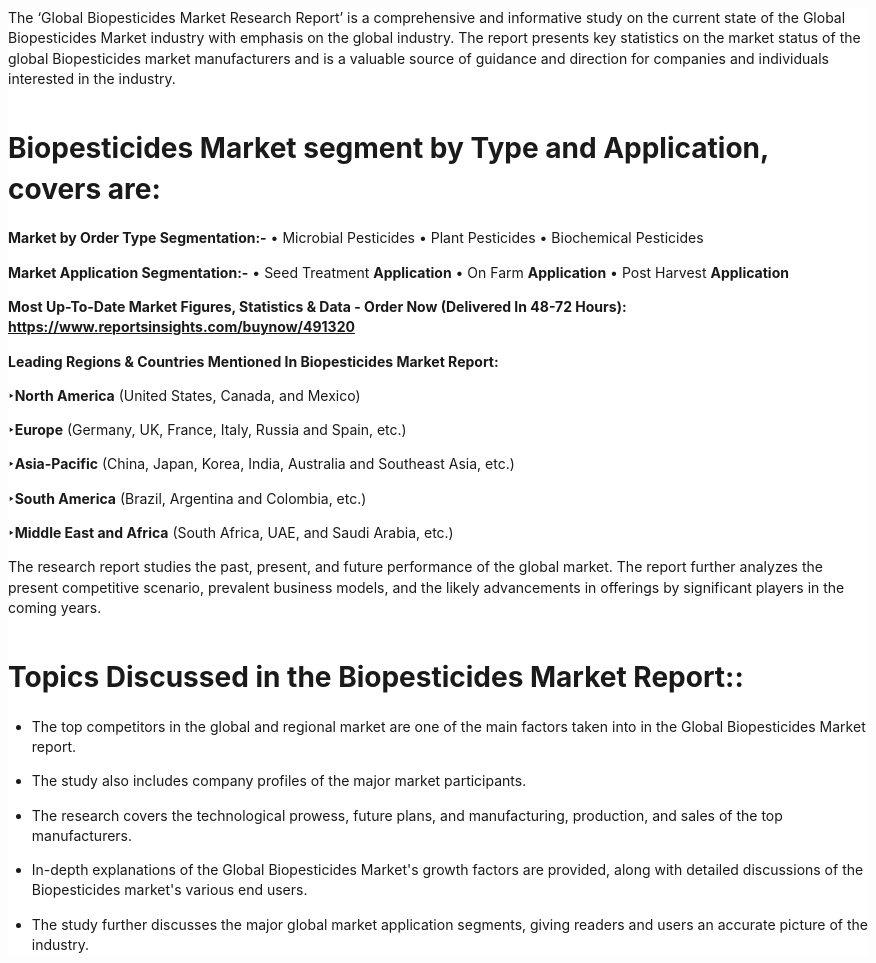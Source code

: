 The ‘Global Biopesticides Market Research Report’ is a comprehensive and informative study on the current state of the Global Biopesticides Market industry with emphasis on the global industry. The report presents key statistics on the market status of the global Biopesticides market manufacturers and is a valuable source of guidance and direction for companies and individuals interested in the industry.

# <strong>Biopesticides Market segment by Type and Application, covers are:</strong>

<strong>Market by Order Type Segmentation:-</strong>
• Microbial Pesticides
• Plant Pesticides
• Biochemical Pesticides

<strong>Market Application Segmentation:-</strong>
• Seed Treatment <strong>Application</strong>
• On Farm <strong>Application</strong>
• Post Harvest <strong>Application</strong>

<strong>Most Up-To-Date Market Figures, Statistics & Data - Order Now (Delivered In 48-72 Hours): <a href=https://www.reportsinsights.com/buynow/491320>https://www.reportsinsights.com/buynow/491320</a></strong>

<strong>Leading Regions &amp; Countries Mentioned In Biopesticides Market Report:</strong>

<strong>‣North America</strong> (United States, Canada, and Mexico)

<strong>‣Europe</strong> (Germany, UK, France, Italy, Russia and Spain, etc.)

<strong>‣Asia-Pacific</strong> (China, Japan, Korea, India, Australia and Southeast Asia, etc.)

<strong>‣South America</strong> (Brazil, Argentina and Colombia, etc.)

<strong>‣Middle East and Africa</strong> (South Africa, UAE, and Saudi Arabia, etc.)

The research report studies the past, present, and future performance of the global market. The report further analyzes the present competitive scenario, prevalent business models, and the likely advancements in offerings by significant players in the coming years.

# <strong>Topics Discussed in the Biopesticides Market Report::</strong>

- The top competitors in the global and regional market are one of the main factors taken into in the Global Biopesticides Market report.

- The study also includes company profiles of the major market participants.

- The research covers the technological prowess, future plans, and manufacturing, production, and sales of the top manufacturers.

- In-depth explanations of the Global Biopesticides Market's growth factors are provided, along with detailed discussions of the Biopesticides market's various end users.

- The study further discusses the major global market application segments, giving readers and users an accurate picture of the industry.
